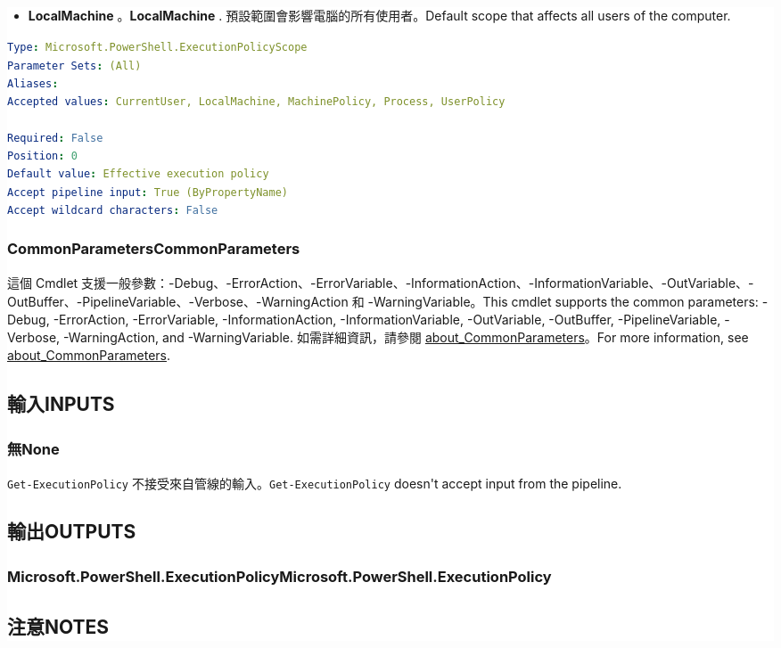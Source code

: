 - <span data-ttu-id="e49d0-155">**LocalMachine** 。</span><span class="sxs-lookup"><span data-stu-id="e49d0-155">**LocalMachine** .</span></span> <span data-ttu-id="e49d0-156">預設範圍會影響電腦的所有使用者。</span><span class="sxs-lookup"><span data-stu-id="e49d0-156">Default scope that affects all users of the computer.</span></span>

```yaml
Type: Microsoft.PowerShell.ExecutionPolicyScope
Parameter Sets: (All)
Aliases:
Accepted values: CurrentUser, LocalMachine, MachinePolicy, Process, UserPolicy

Required: False
Position: 0
Default value: Effective execution policy
Accept pipeline input: True (ByPropertyName)
Accept wildcard characters: False
```

### <span data-ttu-id="e49d0-157">CommonParameters</span><span class="sxs-lookup"><span data-stu-id="e49d0-157">CommonParameters</span></span>

<span data-ttu-id="e49d0-158">這個 Cmdlet 支援一般參數：-Debug、-ErrorAction、-ErrorVariable、-InformationAction、-InformationVariable、-OutVariable、-OutBuffer、-PipelineVariable、-Verbose、-WarningAction 和 -WarningVariable。</span><span class="sxs-lookup"><span data-stu-id="e49d0-158">This cmdlet supports the common parameters: -Debug, -ErrorAction, -ErrorVariable, -InformationAction, -InformationVariable, -OutVariable, -OutBuffer, -PipelineVariable, -Verbose, -WarningAction, and -WarningVariable.</span></span> <span data-ttu-id="e49d0-159">如需詳細資訊，請參閱 [about_CommonParameters](https://go.microsoft.com/fwlink/?LinkID=113216)。</span><span class="sxs-lookup"><span data-stu-id="e49d0-159">For more information, see [about_CommonParameters](https://go.microsoft.com/fwlink/?LinkID=113216).</span></span>

## <span data-ttu-id="e49d0-160">輸入</span><span class="sxs-lookup"><span data-stu-id="e49d0-160">INPUTS</span></span>

### <span data-ttu-id="e49d0-161">無</span><span class="sxs-lookup"><span data-stu-id="e49d0-161">None</span></span>

<span data-ttu-id="e49d0-162">`Get-ExecutionPolicy` 不接受來自管線的輸入。</span><span class="sxs-lookup"><span data-stu-id="e49d0-162">`Get-ExecutionPolicy` doesn't accept input from the pipeline.</span></span>

## <span data-ttu-id="e49d0-163">輸出</span><span class="sxs-lookup"><span data-stu-id="e49d0-163">OUTPUTS</span></span>

### <span data-ttu-id="e49d0-164">Microsoft.PowerShell.ExecutionPolicy</span><span class="sxs-lookup"><span data-stu-id="e49d0-164">Microsoft.PowerShell.ExecutionPolicy</span></span>

## <span data-ttu-id="e49d0-165">注意</span><span class="sxs-lookup"><span data-stu-id="e49d0-165">NOTES</span></span>
